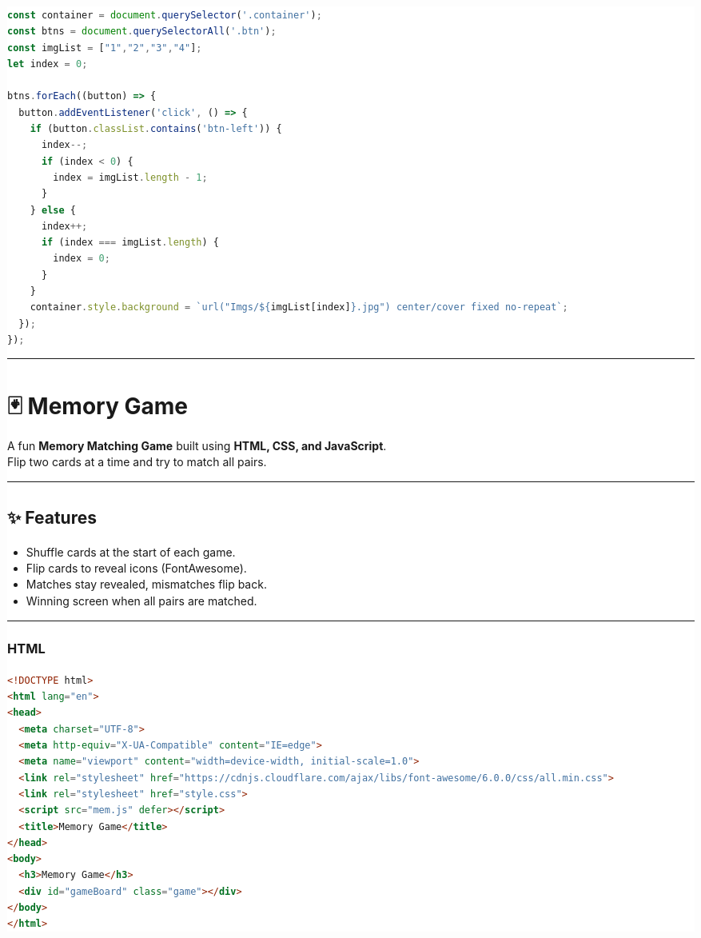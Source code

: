 ```javascript
const container = document.querySelector('.container');
const btns = document.querySelectorAll('.btn');
const imgList = ["1","2","3","4"];
let index = 0;

btns.forEach((button) => {
  button.addEventListener('click', () => {
    if (button.classList.contains('btn-left')) {
      index--;
      if (index < 0) {
        index = imgList.length - 1;
      }
    } else {
      index++;
      if (index === imgList.length) {
        index = 0;
      }
    }
    container.style.background = `url("Imgs/${imgList[index]}.jpg") center/cover fixed no-repeat`;
  });
});
```

---


# 🃏 Memory Game  

A fun **Memory Matching Game** built using **HTML, CSS, and JavaScript**.  
Flip two cards at a time and try to match all pairs.  

---

## ✨ Features  
- Shuffle cards at the start of each game.  
- Flip cards to reveal icons (FontAwesome).  
- Matches stay revealed, mismatches flip back.  
- Winning screen when all pairs are matched.  

---

### HTML
```html
<!DOCTYPE html>
<html lang="en">
<head>
  <meta charset="UTF-8">
  <meta http-equiv="X-UA-Compatible" content="IE=edge">
  <meta name="viewport" content="width=device-width, initial-scale=1.0">
  <link rel="stylesheet" href="https://cdnjs.cloudflare.com/ajax/libs/font-awesome/6.0.0/css/all.min.css">
  <link rel="stylesheet" href="style.css">
  <script src="mem.js" defer></script>
  <title>Memory Game</title>
</head>
<body>
  <h3>Memory Game</h3>
  <div id="gameBoard" class="game"></div>
</body>
</html>
````
